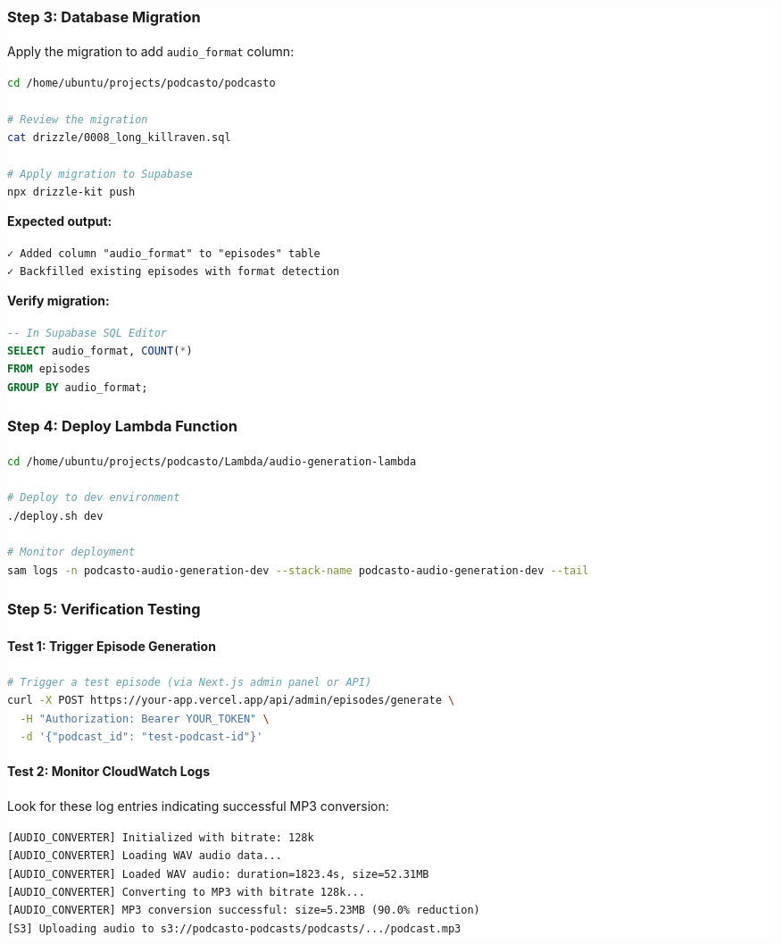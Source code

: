 ### Step 3: Database Migration

Apply the migration to add `audio_format` column:

```bash
cd /home/ubuntu/projects/podcasto/podcasto

# Review the migration
cat drizzle/0008_long_killraven.sql

# Apply migration to Supabase
npx drizzle-kit push
```

**Expected output:**
```
✓ Added column "audio_format" to "episodes" table
✓ Backfilled existing episodes with format detection
```

**Verify migration:**
```sql
-- In Supabase SQL Editor
SELECT audio_format, COUNT(*)
FROM episodes
GROUP BY audio_format;
```

### Step 4: Deploy Lambda Function

```bash
cd /home/ubuntu/projects/podcasto/Lambda/audio-generation-lambda

# Deploy to dev environment
./deploy.sh dev

# Monitor deployment
sam logs -n podcasto-audio-generation-dev --stack-name podcasto-audio-generation-dev --tail
```

### Step 5: Verification Testing

#### Test 1: Trigger Episode Generation

```bash
# Trigger a test episode (via Next.js admin panel or API)
curl -X POST https://your-app.vercel.app/api/admin/episodes/generate \
  -H "Authorization: Bearer YOUR_TOKEN" \
  -d '{"podcast_id": "test-podcast-id"}'
```

#### Test 2: Monitor CloudWatch Logs

Look for these log entries indicating successful MP3 conversion:

```
[AUDIO_CONVERTER] Initialized with bitrate: 128k
[AUDIO_CONVERTER] Loading WAV audio data...
[AUDIO_CONVERTER] Loaded WAV audio: duration=1823.4s, size=52.31MB
[AUDIO_CONVERTER] Converting to MP3 with bitrate 128k...
[AUDIO_CONVERTER] MP3 conversion successful: size=5.23MB (90.0% reduction)
[S3] Uploading audio to s3://podcasto-podcasts/podcasts/.../podcast.mp3
```
